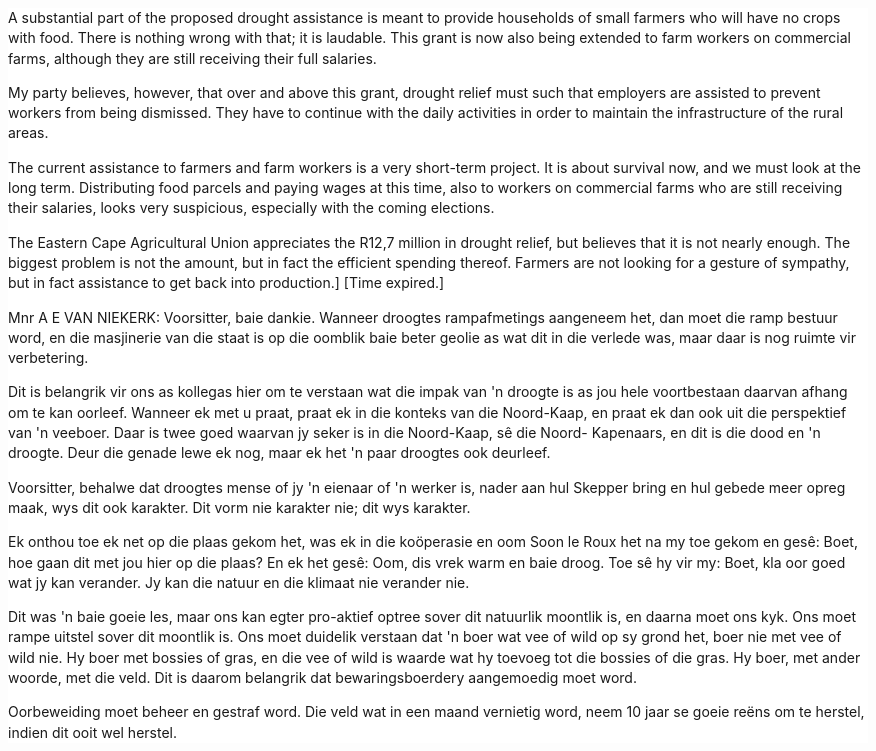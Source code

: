 A substantial part of the proposed drought assistance is  meant  to  provide
households of small farmers who will have  no  crops  with  food.  There  is
nothing wrong with that; it is  laudable.  This  grant  is  now  also  being
extended to farm workers  on  commercial  farms,  although  they  are  still
receiving their full salaries.

My party believes, however, that over and above this grant,  drought  relief
must such  that  employers  are  assisted  to  prevent  workers  from  being
dismissed. They have to continue with  the  daily  activities  in  order  to
maintain the infrastructure of the rural areas.

The current assistance to farmers and farm  workers  is  a  very  short-term
project. It is about survival now, and  we  must  look  at  the  long  term.
Distributing food parcels and paying wages at this time, also to workers  on
commercial  farms  who  are  still  receiving  their  salaries,  looks  very
suspicious, especially with the coming elections.

The Eastern  Cape  Agricultural  Union  appreciates  the  R12,7  million  in
drought relief, but believes that it  is  not  nearly  enough.  The  biggest
problem is not the amount, but  in  fact  the  efficient  spending  thereof.
Farmers are not looking for a gesture of sympathy, but  in  fact  assistance
to get back into production.] [Time expired.]

Mnr  A  E  VAN  NIEKERK:   Voorsitter,   baie   dankie.   Wanneer   droogtes
rampafmetings aangeneem  het,  dan  moet  die  ramp  bestuur  word,  en  die
masjinerie van die staat is op die oomblik baie beter geolie as wat  dit  in
die verlede was, maar daar is nog ruimte vir verbetering.

Dit is belangrik vir ons as kollegas hier om te verstaan wat die  impak  van
'n droogte is as jou hele voortbestaan daarvan afhang  om  te  kan  oorleef.
Wanneer ek met u praat, praat ek in  die  konteks  van  die  Noord-Kaap,  en
praat ek dan ook uit die perspektief van 'n veeboer.
Daar is twee goed waarvan jy seker is  in  die  Noord-Kaap,  sê  die  Noord-
Kapenaars, en dit is die dood en 'n droogte. Deur die genade  lewe  ek  nog,
maar ek het 'n paar droogtes ook deurleef.

Voorsitter, behalwe dat droogtes mense of jy 'n eienaar  of  'n  werker  is,
nader aan hul Skepper bring en hul gebede  meer  opreg  maak,  wys  dit  ook
karakter. Dit vorm nie karakter nie; dit wys karakter.

Ek onthou toe ek net op die plaas gekom het, was ek  in  die  koöperasie  en
oom Soon le Roux het na my toe gekom en gesê: Boet, hoe  gaan  dit  met  jou
hier op die plaas? En ek het gesê: Oom, dis vrek warm en baie droog. Toe  sê
hy vir my: Boet, kla oor goed wat jy kan verander. Jy kan die natuur en  die
klimaat nie verander nie.

Dit was 'n baie goeie les, maar ons kan egter pro-aktief  optree  sover  dit
natuurlik moontlik is, en daarna moet ons kyk. Ons moet rampe uitstel  sover
dit moontlik is. Ons moet duidelik verstaan dat 'n boer wat vee of  wild  op
sy grond het, boer nie met vee of wild nie. Hy boer met bossies of gras,  en
die vee of wild is waarde wat hy toevoeg tot die bossies  of  die  gras.  Hy
boer,  met  ander  woorde,  met  die  veld.  Dit  is  daarom  belangrik  dat
bewaringsboerdery aangemoedig moet word.

Oorbeweiding moet beheer  en  gestraf  word.  Die  veld  wat  in  een  maand
vernietig word, neem 10 jaar se goeie reëns om te herstel, indien  dit  ooit
wel herstel.

